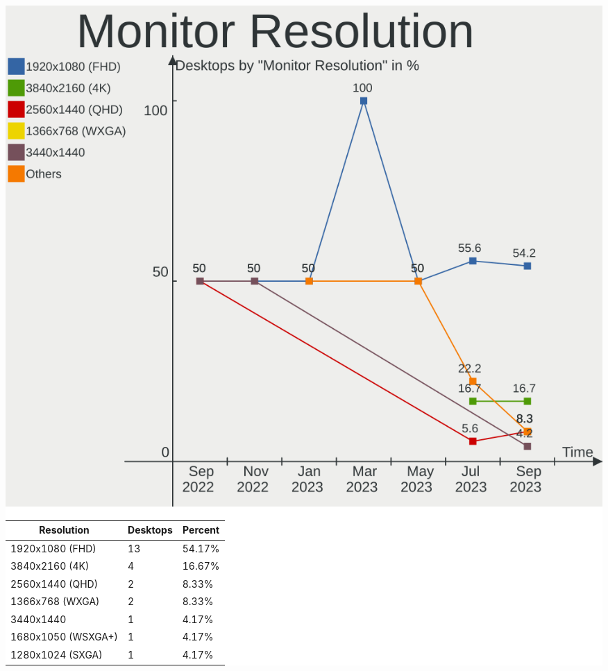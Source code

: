![Monitor Resolution](./images/line_chart/mon_resolution.svg)

| Resolution         | Desktops | Percent |
|--------------------|----------|---------|
| 1920x1080 (FHD)    | 13       | 54.17%  |
| 3840x2160 (4K)     | 4        | 16.67%  |
| 2560x1440 (QHD)    | 2        | 8.33%   |
| 1366x768 (WXGA)    | 2        | 8.33%   |
| 3440x1440          | 1        | 4.17%   |
| 1680x1050 (WSXGA+) | 1        | 4.17%   |
| 1280x1024 (SXGA)   | 1        | 4.17%   |

